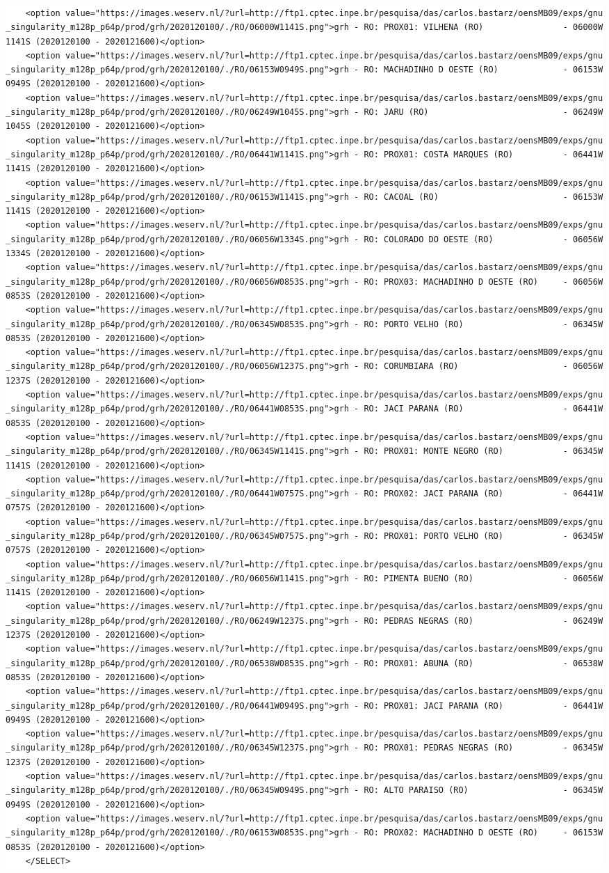         <option value="https://images.weserv.nl/?url=http://ftp1.cptec.inpe.br/pesquisa/das/carlos.bastarz/oensMB09/exps/gnu_singularity_m128p_p64p/prod/grh/2020120100/./RO/06000W1141S.png">grh - RO: PROX01: VILHENA (RO)                - 06000W1141S (2020120100 - 2020121600)</option>
        <option value="https://images.weserv.nl/?url=http://ftp1.cptec.inpe.br/pesquisa/das/carlos.bastarz/oensMB09/exps/gnu_singularity_m128p_p64p/prod/grh/2020120100/./RO/06153W0949S.png">grh - RO: MACHADINHO D OESTE (RO)             - 06153W0949S (2020120100 - 2020121600)</option>
        <option value="https://images.weserv.nl/?url=http://ftp1.cptec.inpe.br/pesquisa/das/carlos.bastarz/oensMB09/exps/gnu_singularity_m128p_p64p/prod/grh/2020120100/./RO/06249W1045S.png">grh - RO: JARU (RO)                           - 06249W1045S (2020120100 - 2020121600)</option>
        <option value="https://images.weserv.nl/?url=http://ftp1.cptec.inpe.br/pesquisa/das/carlos.bastarz/oensMB09/exps/gnu_singularity_m128p_p64p/prod/grh/2020120100/./RO/06441W1141S.png">grh - RO: PROX01: COSTA MARQUES (RO)          - 06441W1141S (2020120100 - 2020121600)</option>
        <option value="https://images.weserv.nl/?url=http://ftp1.cptec.inpe.br/pesquisa/das/carlos.bastarz/oensMB09/exps/gnu_singularity_m128p_p64p/prod/grh/2020120100/./RO/06153W1141S.png">grh - RO: CACOAL (RO)                         - 06153W1141S (2020120100 - 2020121600)</option>
        <option value="https://images.weserv.nl/?url=http://ftp1.cptec.inpe.br/pesquisa/das/carlos.bastarz/oensMB09/exps/gnu_singularity_m128p_p64p/prod/grh/2020120100/./RO/06056W1334S.png">grh - RO: COLORADO DO OESTE (RO)              - 06056W1334S (2020120100 - 2020121600)</option>
        <option value="https://images.weserv.nl/?url=http://ftp1.cptec.inpe.br/pesquisa/das/carlos.bastarz/oensMB09/exps/gnu_singularity_m128p_p64p/prod/grh/2020120100/./RO/06056W0853S.png">grh - RO: PROX03: MACHADINHO D OESTE (RO)     - 06056W0853S (2020120100 - 2020121600)</option>
        <option value="https://images.weserv.nl/?url=http://ftp1.cptec.inpe.br/pesquisa/das/carlos.bastarz/oensMB09/exps/gnu_singularity_m128p_p64p/prod/grh/2020120100/./RO/06345W0853S.png">grh - RO: PORTO VELHO (RO)                    - 06345W0853S (2020120100 - 2020121600)</option>
        <option value="https://images.weserv.nl/?url=http://ftp1.cptec.inpe.br/pesquisa/das/carlos.bastarz/oensMB09/exps/gnu_singularity_m128p_p64p/prod/grh/2020120100/./RO/06056W1237S.png">grh - RO: CORUMBIARA (RO)                     - 06056W1237S (2020120100 - 2020121600)</option>
        <option value="https://images.weserv.nl/?url=http://ftp1.cptec.inpe.br/pesquisa/das/carlos.bastarz/oensMB09/exps/gnu_singularity_m128p_p64p/prod/grh/2020120100/./RO/06441W0853S.png">grh - RO: JACI PARANA (RO)                    - 06441W0853S (2020120100 - 2020121600)</option>
        <option value="https://images.weserv.nl/?url=http://ftp1.cptec.inpe.br/pesquisa/das/carlos.bastarz/oensMB09/exps/gnu_singularity_m128p_p64p/prod/grh/2020120100/./RO/06345W1141S.png">grh - RO: PROX01: MONTE NEGRO (RO)            - 06345W1141S (2020120100 - 2020121600)</option>
        <option value="https://images.weserv.nl/?url=http://ftp1.cptec.inpe.br/pesquisa/das/carlos.bastarz/oensMB09/exps/gnu_singularity_m128p_p64p/prod/grh/2020120100/./RO/06441W0757S.png">grh - RO: PROX02: JACI PARANA (RO)            - 06441W0757S (2020120100 - 2020121600)</option>
        <option value="https://images.weserv.nl/?url=http://ftp1.cptec.inpe.br/pesquisa/das/carlos.bastarz/oensMB09/exps/gnu_singularity_m128p_p64p/prod/grh/2020120100/./RO/06345W0757S.png">grh - RO: PROX01: PORTO VELHO (RO)            - 06345W0757S (2020120100 - 2020121600)</option>
        <option value="https://images.weserv.nl/?url=http://ftp1.cptec.inpe.br/pesquisa/das/carlos.bastarz/oensMB09/exps/gnu_singularity_m128p_p64p/prod/grh/2020120100/./RO/06056W1141S.png">grh - RO: PIMENTA BUENO (RO)                  - 06056W1141S (2020120100 - 2020121600)</option>
        <option value="https://images.weserv.nl/?url=http://ftp1.cptec.inpe.br/pesquisa/das/carlos.bastarz/oensMB09/exps/gnu_singularity_m128p_p64p/prod/grh/2020120100/./RO/06249W1237S.png">grh - RO: PEDRAS NEGRAS (RO)                  - 06249W1237S (2020120100 - 2020121600)</option>
        <option value="https://images.weserv.nl/?url=http://ftp1.cptec.inpe.br/pesquisa/das/carlos.bastarz/oensMB09/exps/gnu_singularity_m128p_p64p/prod/grh/2020120100/./RO/06538W0853S.png">grh - RO: PROX01: ABUNA (RO)                  - 06538W0853S (2020120100 - 2020121600)</option>
        <option value="https://images.weserv.nl/?url=http://ftp1.cptec.inpe.br/pesquisa/das/carlos.bastarz/oensMB09/exps/gnu_singularity_m128p_p64p/prod/grh/2020120100/./RO/06441W0949S.png">grh - RO: PROX01: JACI PARANA (RO)            - 06441W0949S (2020120100 - 2020121600)</option>
        <option value="https://images.weserv.nl/?url=http://ftp1.cptec.inpe.br/pesquisa/das/carlos.bastarz/oensMB09/exps/gnu_singularity_m128p_p64p/prod/grh/2020120100/./RO/06345W1237S.png">grh - RO: PROX01: PEDRAS NEGRAS (RO)          - 06345W1237S (2020120100 - 2020121600)</option>
        <option value="https://images.weserv.nl/?url=http://ftp1.cptec.inpe.br/pesquisa/das/carlos.bastarz/oensMB09/exps/gnu_singularity_m128p_p64p/prod/grh/2020120100/./RO/06345W0949S.png">grh - RO: ALTO PARAISO (RO)                   - 06345W0949S (2020120100 - 2020121600)</option>
        <option value="https://images.weserv.nl/?url=http://ftp1.cptec.inpe.br/pesquisa/das/carlos.bastarz/oensMB09/exps/gnu_singularity_m128p_p64p/prod/grh/2020120100/./RO/06153W0853S.png">grh - RO: PROX02: MACHADINHO D OESTE (RO)     - 06153W0853S (2020120100 - 2020121600)</option>
        </SELECT>
        